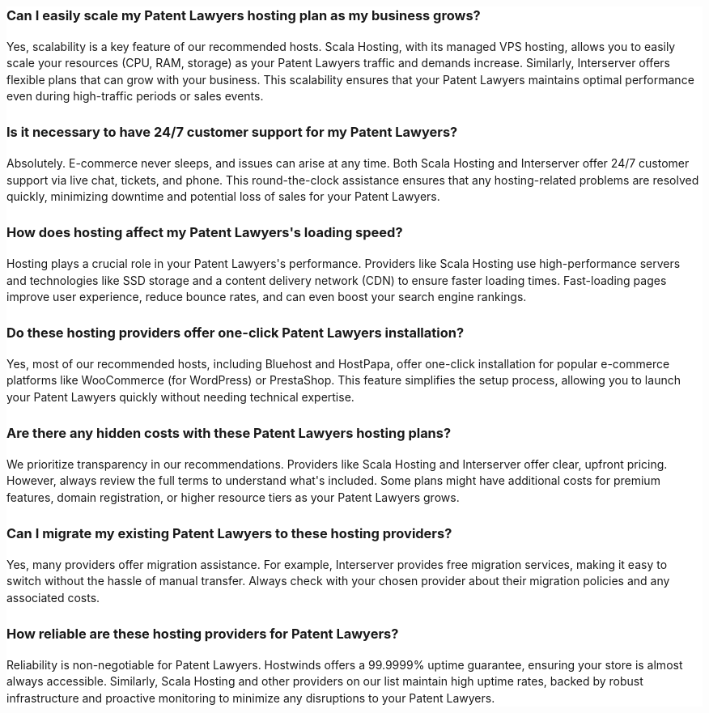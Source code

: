 ### Can I easily scale my Patent Lawyers hosting plan as my business grows? 
Yes, scalability is a key feature of our recommended hosts. Scala Hosting, with its managed VPS hosting, allows you to easily scale your resources (CPU, RAM, storage) as your Patent Lawyers traffic and demands increase. Similarly, Interserver offers flexible plans that can grow with your business. This scalability ensures that your Patent Lawyers maintains optimal performance even during high-traffic periods or sales events.

### Is it necessary to have 24/7 customer support for my Patent Lawyers? 
Absolutely. E-commerce never sleeps, and issues can arise at any time. Both Scala Hosting and Interserver offer 24/7 customer support via live chat, tickets, and phone. This round-the-clock assistance ensures that any hosting-related problems are resolved quickly, minimizing downtime and potential loss of sales for your Patent Lawyers.

### How does hosting affect my Patent Lawyers's loading speed? 
Hosting plays a crucial role in your Patent Lawyers's performance. Providers like Scala Hosting use high-performance servers and technologies like SSD storage and a content delivery network (CDN) to ensure faster loading times. Fast-loading pages improve user experience, reduce bounce rates, and can even boost your search engine rankings.

### Do these hosting providers offer one-click Patent Lawyers installation? 
Yes, most of our recommended hosts, including Bluehost and HostPapa, offer one-click installation for popular e-commerce platforms like WooCommerce (for WordPress) or PrestaShop. This feature simplifies the setup process, allowing you to launch your Patent Lawyers quickly without needing technical expertise.

### Are there any hidden costs with these Patent Lawyers hosting plans? 
We prioritize transparency in our recommendations. Providers like Scala Hosting and Interserver offer clear, upfront pricing. However, always review the full terms to understand what's included. Some plans might have additional costs for premium features, domain registration, or higher resource tiers as your Patent Lawyers grows.

### Can I migrate my existing Patent Lawyers to these hosting providers? 
Yes, many providers offer migration assistance. For example, Interserver provides free migration services, making it easy to switch without the hassle of manual transfer. Always check with your chosen provider about their migration policies and any associated costs.

### How reliable are these hosting providers for Patent Lawyers? 
Reliability is non-negotiable for Patent Lawyers. Hostwinds offers a 99.9999% uptime guarantee, ensuring your store is almost always accessible. Similarly, Scala Hosting and other providers on our list maintain high uptime rates, backed by robust infrastructure and proactive monitoring to minimize any disruptions to your Patent Lawyers.
